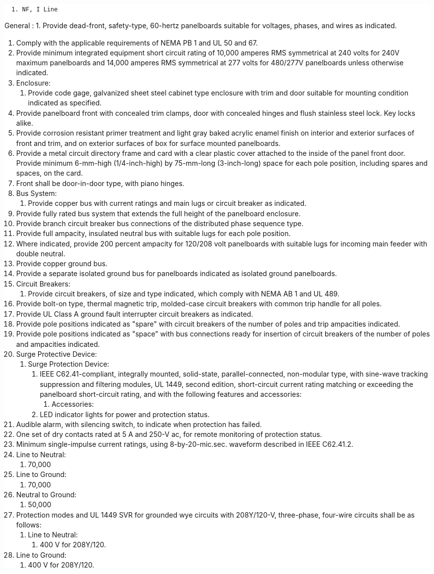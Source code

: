       1. NF, I Line

General
:
      1. Provide dead-front, safety-type, 60-hertz panelboards suitable for voltages, phases, and wires as indicated.
   1. Comply with the applicable requirements of NEMA PB 1 and UL 50 and 67.
   1. Provide minimum integrated equipment short circuit rating of 10,000 amperes RMS symmetrical at 240 volts for 240V maximum panelboards and 14,000 amperes RMS symmetrical at 277 volts for 480/277V panelboards unless otherwise indicated.
   1. Enclosure:
      1. Provide code gage, galvanized sheet steel cabinet type enclosure with trim and door suitable for mounting condition indicated as specified.
   1. Provide panelboard front with concealed trim clamps, door with concealed hinges and flush stainless steel lock. Key locks alike.
   1. Provide corrosion resistant primer treatment and light gray baked acrylic enamel finish on interior and exterior surfaces of front and trim, and on exterior surfaces of box for surface mounted panelboards.
   1. Provide a metal circuit directory frame and card with a clear plastic cover attached to the inside of the panel front door. Provide minimum 6-mm-high (1/4-inch-high) by 75-mm-long (3-inch-long) space for each pole position, including spares and spaces, on the card.
   1. Front shall be door-in-door type, with piano hinges.
   1. Bus System:
      1. Provide copper bus with current ratings and main lugs or circuit breaker as indicated.
   1. Provide fully rated bus system that extends the full height of the panelboard enclosure.
   1. Provide branch circuit breaker bus connections of the distributed phase sequence type.
   1. Provide full ampacity, insulated neutral bus with suitable lugs for each pole position.
   1. Where indicated, provide 200 percent ampacity for 120/208 volt panelboards with suitable lugs for incoming main feeder with double neutral.
   1. Provide copper ground bus.
   1. Provide a separate isolated ground bus for panelboards indicated as isolated ground panelboards.
   1. Circuit Breakers:
      1. Provide circuit breakers, of size and type indicated, which comply with NEMA AB 1 and UL 489.
   1. Provide bolt-on type, thermal magnetic trip, molded-case circuit breakers with common trip handle for all poles.
   1. Provide UL Class A ground fault interrupter circuit breakers as indicated.
   1. Provide pole positions indicated as "spare" with circuit breakers of the number of poles and trip ampacities indicated.
   1. Provide pole positions indicated as "space" with bus connections ready for insertion of circuit breakers of the number of poles and ampacities indicated.
   1. Surge Protective Device:
      1. Surge Protection Device:
         1. IEEE C62.41-compliant, integrally mounted, solid-state, parallel-connected, non-modular type, with sine-wave tracking suppression and filtering modules, UL 1449, second edition, short-circuit current rating matching or exceeding the panelboard short-circuit rating, and with the following features and accessories:
               1. Accessories:
         1. LED indicator lights for power and protection status.
   1. Audible alarm, with silencing switch, to indicate when protection has failed.
   1. One set of dry contacts rated at 5 A and 250-V ac, for remote monitoring of protection status.
   1. Minimum single-impulse current ratings, using 8-by-20-mic.sec. waveform described in IEEE C62.41.2.
   1. Line to Neutral:
      1. 70,000
   1. Line to Ground:
      1. 70,000
   1. Neutral to Ground:
      1. 50,000
   1. Protection modes and UL 1449 SVR for grounded wye circuits with 208Y/120-V, three-phase, four-wire circuits shall be as follows:
      1. Line to Neutral:
         1. 400 V for 208Y/120.
   1. Line to Ground:
      1. 400 V for 208Y/120.
